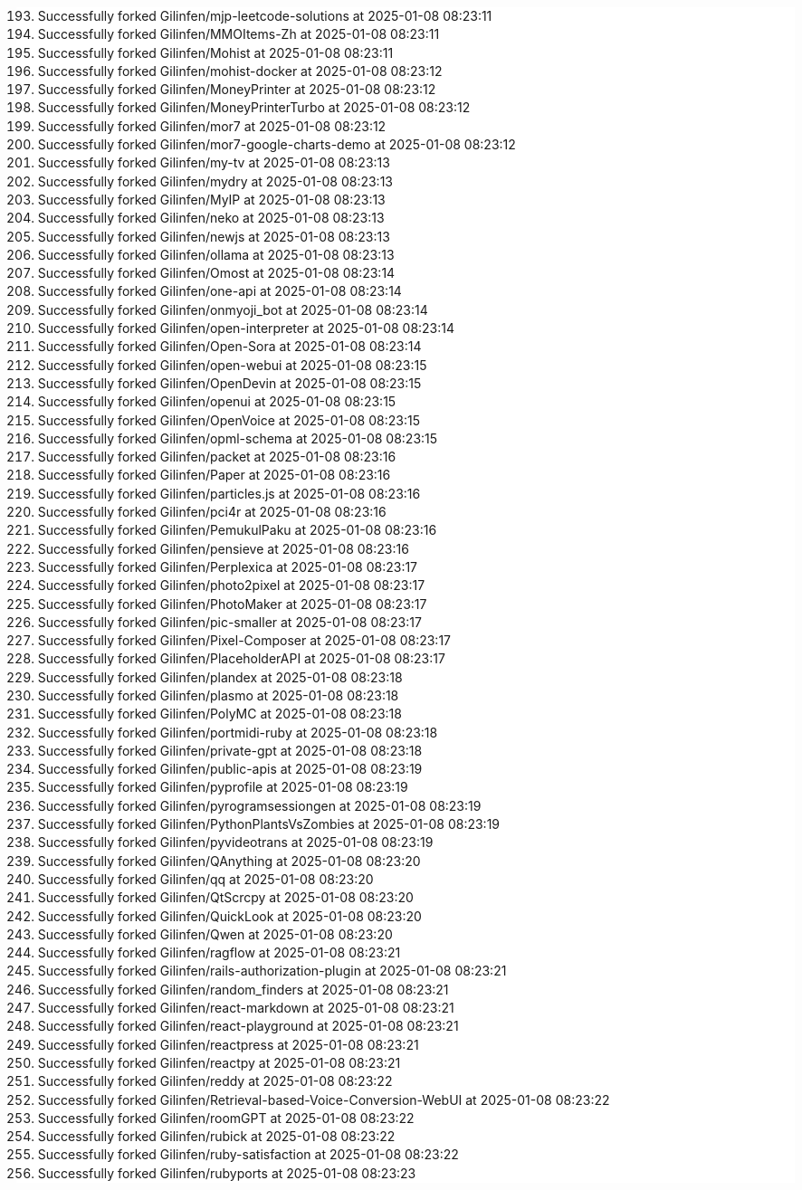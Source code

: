 193. Successfully forked Gilinfen/mjp-leetcode-solutions at 2025-01-08 08:23:11
194. Successfully forked Gilinfen/MMOItems-Zh at 2025-01-08 08:23:11
195. Successfully forked Gilinfen/Mohist at 2025-01-08 08:23:11
196. Successfully forked Gilinfen/mohist-docker at 2025-01-08 08:23:12
197. Successfully forked Gilinfen/MoneyPrinter at 2025-01-08 08:23:12
198. Successfully forked Gilinfen/MoneyPrinterTurbo at 2025-01-08 08:23:12
199. Successfully forked Gilinfen/mor7 at 2025-01-08 08:23:12
200. Successfully forked Gilinfen/mor7-google-charts-demo at 2025-01-08 08:23:12
201. Successfully forked Gilinfen/my-tv at 2025-01-08 08:23:13
202. Successfully forked Gilinfen/mydry at 2025-01-08 08:23:13
203. Successfully forked Gilinfen/MyIP at 2025-01-08 08:23:13
204. Successfully forked Gilinfen/neko at 2025-01-08 08:23:13
205. Successfully forked Gilinfen/newjs at 2025-01-08 08:23:13
206. Successfully forked Gilinfen/ollama at 2025-01-08 08:23:13
207. Successfully forked Gilinfen/Omost at 2025-01-08 08:23:14
208. Successfully forked Gilinfen/one-api at 2025-01-08 08:23:14
209. Successfully forked Gilinfen/onmyoji_bot at 2025-01-08 08:23:14
210. Successfully forked Gilinfen/open-interpreter at 2025-01-08 08:23:14
211. Successfully forked Gilinfen/Open-Sora at 2025-01-08 08:23:14
212. Successfully forked Gilinfen/open-webui at 2025-01-08 08:23:15
213. Successfully forked Gilinfen/OpenDevin at 2025-01-08 08:23:15
214. Successfully forked Gilinfen/openui at 2025-01-08 08:23:15
215. Successfully forked Gilinfen/OpenVoice at 2025-01-08 08:23:15
216. Successfully forked Gilinfen/opml-schema at 2025-01-08 08:23:15
217. Successfully forked Gilinfen/packet at 2025-01-08 08:23:16
218. Successfully forked Gilinfen/Paper at 2025-01-08 08:23:16
219. Successfully forked Gilinfen/particles.js at 2025-01-08 08:23:16
220. Successfully forked Gilinfen/pci4r at 2025-01-08 08:23:16
221. Successfully forked Gilinfen/PemukulPaku at 2025-01-08 08:23:16
222. Successfully forked Gilinfen/pensieve at 2025-01-08 08:23:16
223. Successfully forked Gilinfen/Perplexica at 2025-01-08 08:23:17
224. Successfully forked Gilinfen/photo2pixel at 2025-01-08 08:23:17
225. Successfully forked Gilinfen/PhotoMaker at 2025-01-08 08:23:17
226. Successfully forked Gilinfen/pic-smaller at 2025-01-08 08:23:17
227. Successfully forked Gilinfen/Pixel-Composer at 2025-01-08 08:23:17
228. Successfully forked Gilinfen/PlaceholderAPI at 2025-01-08 08:23:17
229. Successfully forked Gilinfen/plandex at 2025-01-08 08:23:18
230. Successfully forked Gilinfen/plasmo at 2025-01-08 08:23:18
231. Successfully forked Gilinfen/PolyMC at 2025-01-08 08:23:18
232. Successfully forked Gilinfen/portmidi-ruby at 2025-01-08 08:23:18
233. Successfully forked Gilinfen/private-gpt at 2025-01-08 08:23:18
234. Successfully forked Gilinfen/public-apis at 2025-01-08 08:23:19
235. Successfully forked Gilinfen/pyprofile at 2025-01-08 08:23:19
236. Successfully forked Gilinfen/pyrogramsessiongen at 2025-01-08 08:23:19
237. Successfully forked Gilinfen/PythonPlantsVsZombies at 2025-01-08 08:23:19
238. Successfully forked Gilinfen/pyvideotrans at 2025-01-08 08:23:19
239. Successfully forked Gilinfen/QAnything at 2025-01-08 08:23:20
240. Successfully forked Gilinfen/qq at 2025-01-08 08:23:20
241. Successfully forked Gilinfen/QtScrcpy at 2025-01-08 08:23:20
242. Successfully forked Gilinfen/QuickLook at 2025-01-08 08:23:20
243. Successfully forked Gilinfen/Qwen at 2025-01-08 08:23:20
244. Successfully forked Gilinfen/ragflow at 2025-01-08 08:23:21
245. Successfully forked Gilinfen/rails-authorization-plugin at 2025-01-08 08:23:21
246. Successfully forked Gilinfen/random_finders at 2025-01-08 08:23:21
247. Successfully forked Gilinfen/react-markdown at 2025-01-08 08:23:21
248. Successfully forked Gilinfen/react-playground at 2025-01-08 08:23:21
249. Successfully forked Gilinfen/reactpress at 2025-01-08 08:23:21
250. Successfully forked Gilinfen/reactpy at 2025-01-08 08:23:21
251. Successfully forked Gilinfen/reddy at 2025-01-08 08:23:22
252. Successfully forked Gilinfen/Retrieval-based-Voice-Conversion-WebUI at 2025-01-08 08:23:22
253. Successfully forked Gilinfen/roomGPT at 2025-01-08 08:23:22
254. Successfully forked Gilinfen/rubick at 2025-01-08 08:23:22
255. Successfully forked Gilinfen/ruby-satisfaction at 2025-01-08 08:23:22
256. Successfully forked Gilinfen/rubyports at 2025-01-08 08:23:23